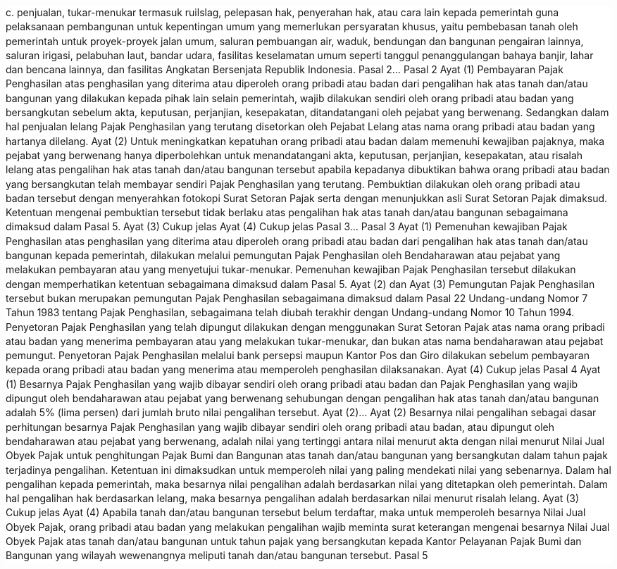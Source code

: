 c. penjualan, tukar-menukar termasuk ruilslag, pelepasan hak, penyerahan hak, atau cara lain kepada pemerintah guna pelaksanaan pembangunan untuk kepentingan umum yang memerlukan persyaratan khusus, yaitu pembebasan tanah oleh pemerintah untuk proyek-proyek jalan umum, saluran pembuangan air, waduk, bendungan dan bangunan pengairan lainnya, saluran irigasi, pelabuhan laut, bandar udara, fasilitas keselamatan umum seperti tanggul penanggulangan bahaya banjir, lahar dan bencana lainnya, dan fasilitas Angkatan Bersenjata Republik Indonesia. Pasal 2…
Pasal 2
Ayat (1) Pembayaran Pajak Penghasilan atas penghasilan yang diterima atau diperoleh orang pribadi atau badan dari pengalihan hak atas tanah dan/atau bangunan yang dilakukan kepada pihak lain selain pemerintah, wajib dilakukan sendiri oleh orang pribadi atau badan yang bersangkutan sebelum akta, keputusan, perjanjian, kesepakatan, ditandatangani oleh pejabat yang berwenang. Sedangkan dalam hal penjualan lelang Pajak Penghasilan yang terutang disetorkan oleh Pejabat Lelang atas nama orang pribadi atau badan yang hartanya dilelang. Ayat (2) Untuk meningkatkan kepatuhan orang pribadi atau badan dalam memenuhi kewajiban pajaknya, maka pejabat yang berwenang hanya diperbolehkan untuk menandatangani akta, keputusan, perjanjian, kesepakatan, atau risalah lelang atas pengalihan hak atas tanah dan/atau bangunan tersebut apabila kepadanya dibuktikan bahwa orang pribadi atau badan yang bersangkutan telah membayar sendiri Pajak Penghasilan yang terutang. Pembuktian dilakukan oleh orang pribadi atau badan tersebut dengan menyerahkan fotokopi Surat Setoran Pajak serta dengan menunjukkan asli Surat Setoran Pajak dimaksud. Ketentuan mengenai pembuktian tersebut tidak berlaku atas pengalihan hak atas tanah dan/atau bangunan sebagaimana dimaksud dalam Pasal 5. Ayat (3) Cukup jelas Ayat (4) Cukup jelas Pasal 3…
Pasal 3
Ayat (1) Pemenuhan kewajiban Pajak Penghasilan atas penghasilan yang diterima atau diperoleh orang pribadi atau badan dari pengalihan hak atas tanah dan/atau bangunan kepada pemerintah, dilakukan melalui pemungutan Pajak Penghasilan oleh Bendaharawan atau pejabat yang melakukan pembayaran atau yang menyetujui tukar-menukar. Pemenuhan kewajiban Pajak Penghasilan tersebut dilakukan dengan memperhatikan ketentuan sebagaimana dimaksud dalam Pasal 5. Ayat (2) dan Ayat (3) Pemungutan Pajak Penghasilan tersebut bukan merupakan pemungutan Pajak Penghasilan sebagaimana dimaksud dalam Pasal 22 Undang-undang Nomor 7 Tahun 1983 tentang Pajak Penghasilan, sebagaimana telah diubah terakhir dengan Undang-undang Nomor 10 Tahun 1994. Penyetoran Pajak Penghasilan yang telah dipungut dilakukan dengan menggunakan Surat Setoran Pajak atas nama orang pribadi atau badan yang menerima pembayaran atau yang melakukan tukar-menukar, dan bukan atas nama bendaharawan atau pejabat pemungut. Penyetoran Pajak Penghasilan melalui bank persepsi maupun Kantor Pos dan Giro dilakukan sebelum pembayaran kepada orang pribadi atau badan yang menerima atau memperoleh penghasilan dilaksanakan. Ayat (4) Cukup jelas
Pasal 4
Ayat (1) Besarnya Pajak Penghasilan yang wajib dibayar sendiri oleh orang pribadi atau badan dan Pajak Penghasilan yang wajib dipungut oleh bendaharawan atau pejabat yang berwenang sehubungan dengan pengalihan hak atas tanah dan/atau bangunan adalah 5% (lima persen) dari jumlah bruto nilai pengalihan tersebut. Ayat (2)… Ayat (2) Besarnya nilai pengalihan sebagai dasar perhitungan besarnya Pajak Penghasilan yang wajib dibayar sendiri oleh orang pribadi atau badan, atau dipungut oleh bendaharawan atau pejabat yang berwenang, adalah nilai yang tertinggi antara nilai menurut akta dengan nilai menurut Nilai Jual Obyek Pajak untuk penghitungan Pajak Bumi dan Bangunan atas tanah dan/atau bangunan yang bersangkutan dalam tahun pajak terjadinya pengalihan. Ketentuan ini dimaksudkan untuk memperoleh nilai yang paling mendekati nilai yang sebenarnya. Dalam hal pengalihan kepada pemerintah, maka besarnya nilai pengalihan adalah berdasarkan nilai yang ditetapkan oleh pemerintah. Dalam hal pengalihan hak berdasarkan lelang, maka besarnya pengalihan adalah berdasarkan nilai menurut risalah lelang. Ayat (3) Cukup jelas Ayat (4) Apabila tanah dan/atau bangunan tersebut belum terdaftar, maka untuk memperoleh besarnya Nilai Jual Obyek Pajak, orang pribadi atau badan yang melakukan pengalihan wajib meminta surat keterangan mengenai besarnya Nilai Jual Obyek Pajak atas tanah dan/atau bangunan untuk tahun pajak yang bersangkutan kepada Kantor Pelayanan Pajak Bumi dan Bangunan yang wilayah wewenangnya meliputi tanah dan/atau bangunan tersebut.
Pasal 5